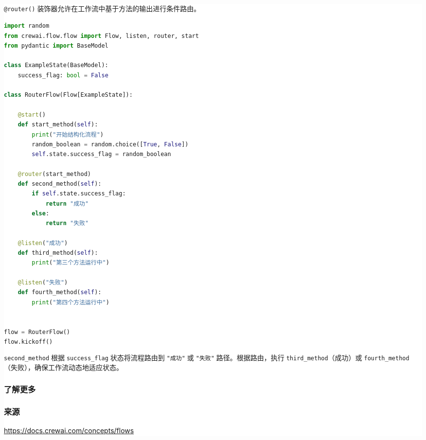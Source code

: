 `@router()` 装饰器允许在工作流中基于方法的输出进行条件路由。

```python
import random
from crewai.flow.flow import Flow, listen, router, start
from pydantic import BaseModel

class ExampleState(BaseModel):
    success_flag: bool = False

class RouterFlow(Flow[ExampleState]):

    @start()
    def start_method(self):
        print("开始结构化流程")
        random_boolean = random.choice([True, False])
        self.state.success_flag = random_boolean

    @router(start_method)
    def second_method(self):
        if self.state.success_flag:
            return "成功"
        else:
            return "失败"

    @listen("成功")
    def third_method(self):
        print("第三个方法运行中")

    @listen("失败")
    def fourth_method(self):
        print("第四个方法运行中")


flow = RouterFlow()
flow.kickoff()
```
`second_method` 根据 `success_flag` 状态将流程路由到 `"成功"` 或 `"失败"` 路径。根据路由，执行 `third_method`（成功）或 `fourth_method`（失败），确保工作流动态地适应状态。

### 了解更多

### 来源

<https://docs.crewai.com/concepts/flows>

